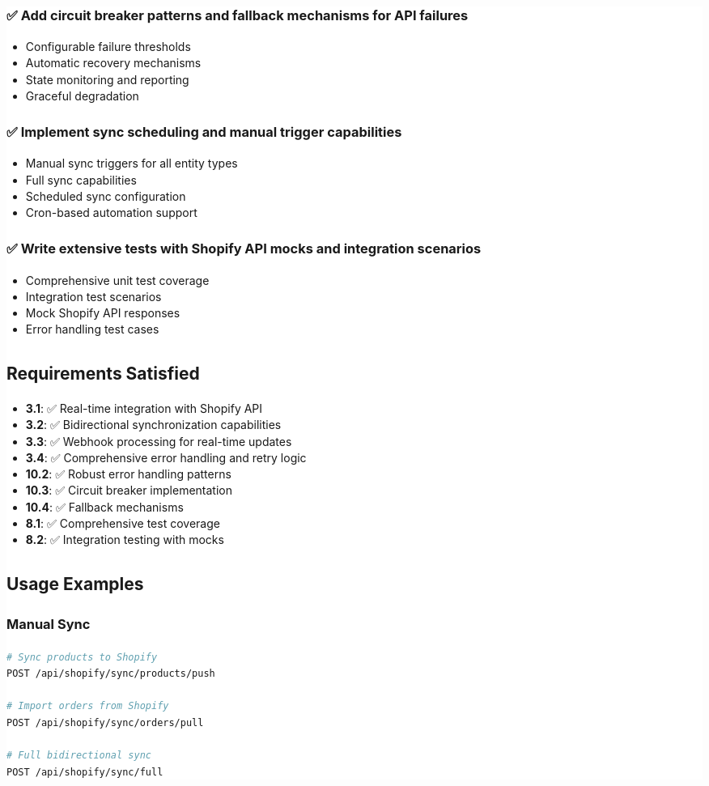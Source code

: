 ### ✅ Add circuit breaker patterns and fallback mechanisms for API failures

- Configurable failure thresholds
- Automatic recovery mechanisms
- State monitoring and reporting
- Graceful degradation

### ✅ Implement sync scheduling and manual trigger capabilities

- Manual sync triggers for all entity types
- Full sync capabilities
- Scheduled sync configuration
- Cron-based automation support

### ✅ Write extensive tests with Shopify API mocks and integration scenarios

- Comprehensive unit test coverage
- Integration test scenarios
- Mock Shopify API responses
- Error handling test cases

## Requirements Satisfied

- **3.1**: ✅ Real-time integration with Shopify API
- **3.2**: ✅ Bidirectional synchronization capabilities
- **3.3**: ✅ Webhook processing for real-time updates
- **3.4**: ✅ Comprehensive error handling and retry logic
- **10.2**: ✅ Robust error handling patterns
- **10.3**: ✅ Circuit breaker implementation
- **10.4**: ✅ Fallback mechanisms
- **8.1**: ✅ Comprehensive test coverage
- **8.2**: ✅ Integration testing with mocks

## Usage Examples

### Manual Sync

```bash
# Sync products to Shopify
POST /api/shopify/sync/products/push

# Import orders from Shopify
POST /api/shopify/sync/orders/pull

# Full bidirectional sync
POST /api/shopify/sync/full
```
